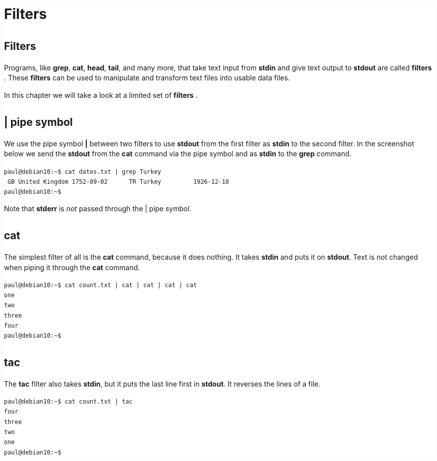 # Filters

## Filters


Programs, like **grep**, **cat**, **head**, **tail**, and many more,
that take text input from **stdin** and give text output to **stdout**
are called **filters** . These **filters** can be used to manipulate and
transform text files into usable data files.

In this chapter we will take a look at a limited set of **filters** .

## | pipe symbol


We use the pipe symbol **|** between two filters to use **stdout** from
the first filter as **stdin** to the second filter. In the screenshot
below we send the **stdout** from the **cat** command via the pipe
symbol and as **stdin** to the **grep** command.

    paul@debian10:~$ cat dates.txt | grep Turkey
     GB United Kingdom 1752-09-02      TR Turkey         1926-12-18
    paul@debian10:~$

Note that **stderr** is *not* passed through the | pipe symbol.

## cat


The simplest filter of all is the **cat** command, because it does
nothing. It takes **stdin** and puts it on **stdout**. Text is not
changed when piping it through the **cat** command.

    paul@debian10:~$ cat count.txt | cat | cat | cat | cat
    one
    two
    three
    four
    paul@debian10:~$

## tac


The **tac** filter also takes **stdin**, but it puts the last line first
in **stdout**. It reverses the lines of a file.

    paul@debian10:~$ cat count.txt | tac
    four
    three
    two
    one
    paul@debian10:~$
